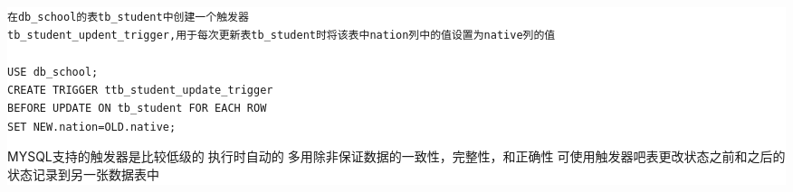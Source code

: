 ```
在db_school的表tb_student中创建一个触发器
tb_student_updent_trigger,用于每次更新表tb_student时将该表中nation列中的值设置为native列的值

USE db_school;
CREATE TRIGGER ttb_student_update_trigger
BEFORE UPDATE ON tb_student FOR EACH ROW 
SET NEW.nation=OLD.native;
```
MYSQL支持的触发器是比较低级的
执行时自动的
多用除非保证数据的一致性，完整性，和正确性
可使用触发器吧表更改状态之前和之后的状态记录到另一张数据表中

